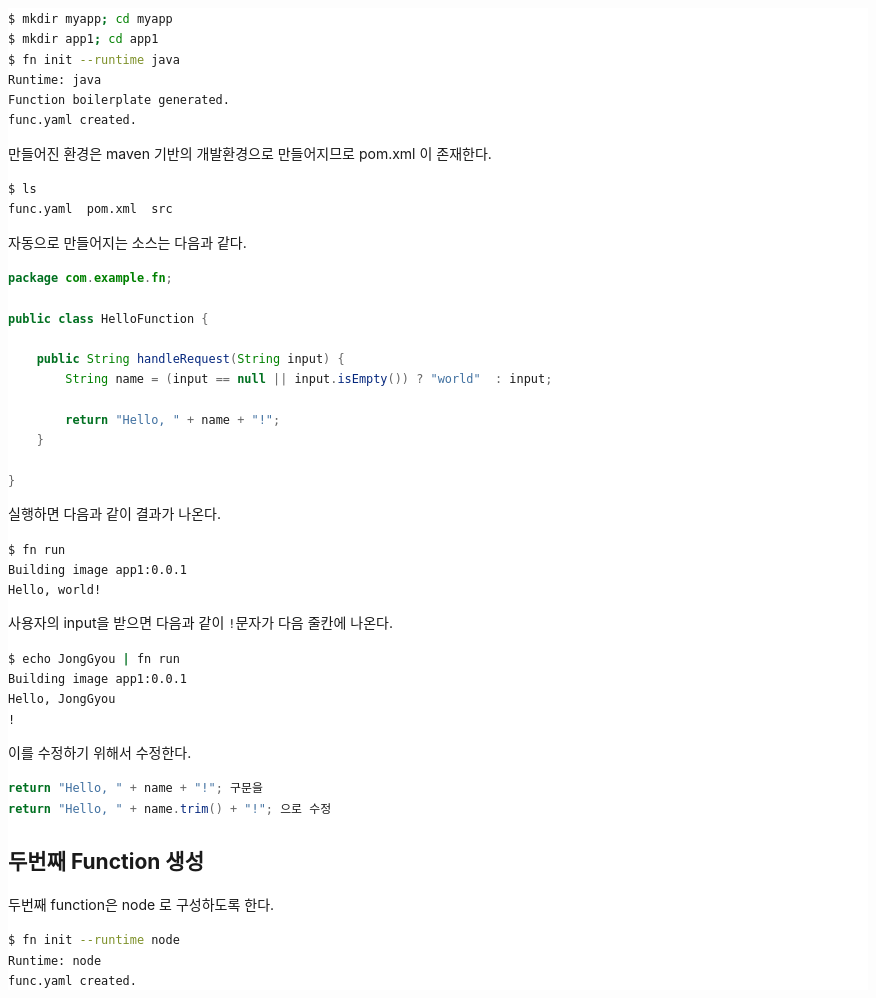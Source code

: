 ~~~sh
$ mkdir myapp; cd myapp
$ mkdir app1; cd app1
$ fn init --runtime java
Runtime: java
Function boilerplate generated.
func.yaml created.
~~~

만들어진 환경은 maven 기반의 개발환경으로 만들어지므로 pom.xml 이 존재한다.

~~~sh
$ ls
func.yaml  pom.xml  src
~~~

자동으로 만들어지는 소스는 다음과 같다.
~~~java
package com.example.fn;

public class HelloFunction {

    public String handleRequest(String input) {
        String name = (input == null || input.isEmpty()) ? "world"  : input;

        return "Hello, " + name + "!";
    }

}
~~~

실행하면 다음과 같이 결과가 나온다.
~~~sh
$ fn run
Building image app1:0.0.1 
Hello, world!
~~~

사용자의 input을 받으면 다음과 같이 `!`문자가 다음 줄칸에 나온다.

~~~sh
$ echo JongGyou | fn run
Building image app1:0.0.1 
Hello, JongGyou
!
~~~
이를 수정하기 위해서 수정한다.
~~~java
return "Hello, " + name + "!"; 구문을
return "Hello, " + name.trim() + "!"; 으로 수정
~~~

## 두번째 Function 생성
두번째 function은 node 로 구성하도록 한다.

~~~sh
$ fn init --runtime node
Runtime: node
func.yaml created.
~~~
